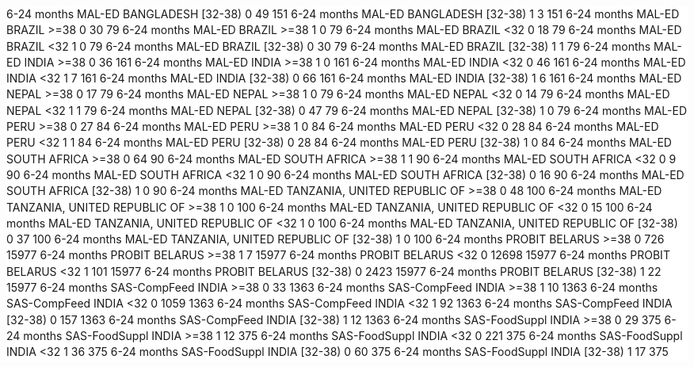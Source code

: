 6-24 months   MAL-ED          BANGLADESH                     [32-38)            0       49     151
6-24 months   MAL-ED          BANGLADESH                     [32-38)            1        3     151
6-24 months   MAL-ED          BRAZIL                         >=38               0       30      79
6-24 months   MAL-ED          BRAZIL                         >=38               1        0      79
6-24 months   MAL-ED          BRAZIL                         <32                0       18      79
6-24 months   MAL-ED          BRAZIL                         <32                1        0      79
6-24 months   MAL-ED          BRAZIL                         [32-38)            0       30      79
6-24 months   MAL-ED          BRAZIL                         [32-38)            1        1      79
6-24 months   MAL-ED          INDIA                          >=38               0       36     161
6-24 months   MAL-ED          INDIA                          >=38               1        0     161
6-24 months   MAL-ED          INDIA                          <32                0       46     161
6-24 months   MAL-ED          INDIA                          <32                1        7     161
6-24 months   MAL-ED          INDIA                          [32-38)            0       66     161
6-24 months   MAL-ED          INDIA                          [32-38)            1        6     161
6-24 months   MAL-ED          NEPAL                          >=38               0       17      79
6-24 months   MAL-ED          NEPAL                          >=38               1        0      79
6-24 months   MAL-ED          NEPAL                          <32                0       14      79
6-24 months   MAL-ED          NEPAL                          <32                1        1      79
6-24 months   MAL-ED          NEPAL                          [32-38)            0       47      79
6-24 months   MAL-ED          NEPAL                          [32-38)            1        0      79
6-24 months   MAL-ED          PERU                           >=38               0       27      84
6-24 months   MAL-ED          PERU                           >=38               1        0      84
6-24 months   MAL-ED          PERU                           <32                0       28      84
6-24 months   MAL-ED          PERU                           <32                1        1      84
6-24 months   MAL-ED          PERU                           [32-38)            0       28      84
6-24 months   MAL-ED          PERU                           [32-38)            1        0      84
6-24 months   MAL-ED          SOUTH AFRICA                   >=38               0       64      90
6-24 months   MAL-ED          SOUTH AFRICA                   >=38               1        1      90
6-24 months   MAL-ED          SOUTH AFRICA                   <32                0        9      90
6-24 months   MAL-ED          SOUTH AFRICA                   <32                1        0      90
6-24 months   MAL-ED          SOUTH AFRICA                   [32-38)            0       16      90
6-24 months   MAL-ED          SOUTH AFRICA                   [32-38)            1        0      90
6-24 months   MAL-ED          TANZANIA, UNITED REPUBLIC OF   >=38               0       48     100
6-24 months   MAL-ED          TANZANIA, UNITED REPUBLIC OF   >=38               1        0     100
6-24 months   MAL-ED          TANZANIA, UNITED REPUBLIC OF   <32                0       15     100
6-24 months   MAL-ED          TANZANIA, UNITED REPUBLIC OF   <32                1        0     100
6-24 months   MAL-ED          TANZANIA, UNITED REPUBLIC OF   [32-38)            0       37     100
6-24 months   MAL-ED          TANZANIA, UNITED REPUBLIC OF   [32-38)            1        0     100
6-24 months   PROBIT          BELARUS                        >=38               0      726   15977
6-24 months   PROBIT          BELARUS                        >=38               1        7   15977
6-24 months   PROBIT          BELARUS                        <32                0    12698   15977
6-24 months   PROBIT          BELARUS                        <32                1      101   15977
6-24 months   PROBIT          BELARUS                        [32-38)            0     2423   15977
6-24 months   PROBIT          BELARUS                        [32-38)            1       22   15977
6-24 months   SAS-CompFeed    INDIA                          >=38               0       33    1363
6-24 months   SAS-CompFeed    INDIA                          >=38               1       10    1363
6-24 months   SAS-CompFeed    INDIA                          <32                0     1059    1363
6-24 months   SAS-CompFeed    INDIA                          <32                1       92    1363
6-24 months   SAS-CompFeed    INDIA                          [32-38)            0      157    1363
6-24 months   SAS-CompFeed    INDIA                          [32-38)            1       12    1363
6-24 months   SAS-FoodSuppl   INDIA                          >=38               0       29     375
6-24 months   SAS-FoodSuppl   INDIA                          >=38               1       12     375
6-24 months   SAS-FoodSuppl   INDIA                          <32                0      221     375
6-24 months   SAS-FoodSuppl   INDIA                          <32                1       36     375
6-24 months   SAS-FoodSuppl   INDIA                          [32-38)            0       60     375
6-24 months   SAS-FoodSuppl   INDIA                          [32-38)            1       17     375
